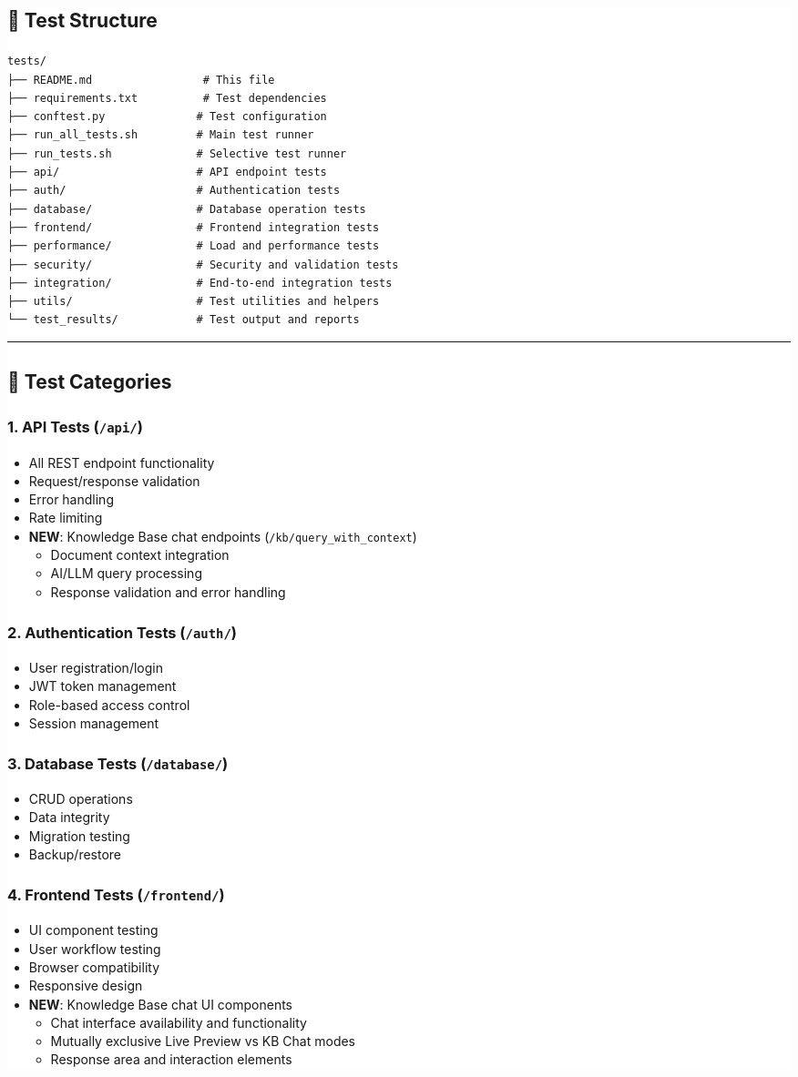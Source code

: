 
## 📁 Test Structure

```
tests/
├── README.md                 # This file
├── requirements.txt          # Test dependencies
├── conftest.py              # Test configuration
├── run_all_tests.sh         # Main test runner
├── run_tests.sh             # Selective test runner
├── api/                     # API endpoint tests
├── auth/                    # Authentication tests
├── database/                # Database operation tests
├── frontend/                # Frontend integration tests
├── performance/             # Load and performance tests
├── security/                # Security and validation tests
├── integration/             # End-to-end integration tests
├── utils/                   # Test utilities and helpers
└── test_results/            # Test output and reports
```

---

## 🧪 Test Categories

### 1. API Tests (`/api/`)
- All REST endpoint functionality
- Request/response validation
- Error handling
- Rate limiting
- **NEW**: Knowledge Base chat endpoints (`/kb/query_with_context`)
  - Document context integration
  - AI/LLM query processing
  - Response validation and error handling

### 2. Authentication Tests (`/auth/`)
- User registration/login
- JWT token management
- Role-based access control
- Session management

### 3. Database Tests (`/database/`)
- CRUD operations
- Data integrity
- Migration testing
- Backup/restore

### 4. Frontend Tests (`/frontend/`)
- UI component testing
- User workflow testing
- Browser compatibility
- Responsive design
- **NEW**: Knowledge Base chat UI components
  - Chat interface availability and functionality
  - Mutually exclusive Live Preview vs KB Chat modes
  - Response area and interaction elements
